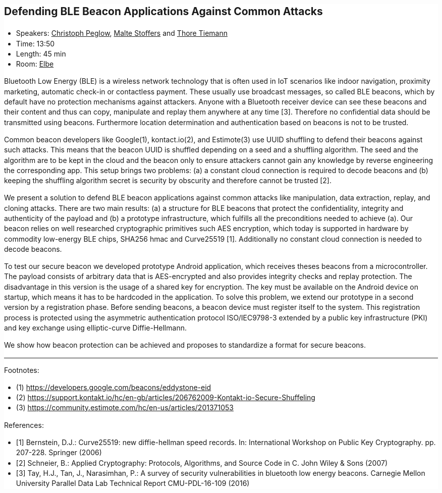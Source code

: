 ## Defending BLE Beacon Applications Against Common Attacks ##
* Speakers: [Christoph Peglow](#christoph-peglow), [Malte Stoffers](#malte-stoffers) and [Thore Tiemann](#thore-tiemann)
* Time: 13:50
* Length: 45 min
* Room: [Elbe](venue.html#elbe)

Bluetooth Low Energy (BLE) is a wireless network technology that is often used in IoT scenarios like indoor navigation, proximity marketing, automatic check-in or contactless payment. These usually use broadcast messages, so called BLE beacons, which by default have no protection mechanisms against attackers. Anyone with a Bluetooth receiver device can see these beacons and their content and thus can copy, manipulate and replay them anywhere at any time [3]. Therefore no confidential data should be transmitted using beacons. Furthermore location determination and authentication based on beacons is not to be trusted.

Common beacon developers like Google(1), kontact.io(2), and Estimote(3) use UUID shuffling to defend their beacons against such attacks. This means that the beacon UUID is shuffled depending on a seed and a shuffling algorithm. The seed and the algorithm are to be kept in the cloud and the beacon only to ensure attackers cannot gain any knowledge by reverse engineering the corresponding app. This setup brings two problems: (a) a constant cloud connection is required to decode beacons and (b) keeping the shuffling algorithm secret is security by obscurity and therefore cannot be trusted [2].

We present a solution to defend BLE beacon applications against common attacks like manipulation, data extraction, replay, and cloning attacks. There are two main results: (a) a structure for BLE beacons that protect the confidentiality, integrity and authenticity of the payload and (b) a prototype infrastructure, which fulfills all the preconditions needed to achieve (a). Our beacon relies on well researched cryptographic primitives such AES encryption, which today is supported in hardware by commodity low-energy BLE chips, SHA256 hmac and Curve25519 [1]. Additionally no constant cloud connection is needed to decode beacons.

To test our secure beacon we developed prototype Android application, which receives theses beacons from a microcontroller. The payload consists of arbitrary data that is AES-encrypted and also provides integrity checks and replay protection. The disadvantage in this version is the usage of a shared key for encryption. The key must be available on the Android device on startup, which means it has to be hardcoded in the application. To solve this problem, we extend our prototype in a second version by a registration phase. Before sending beacons, a beacon device must register itself to the system. This registration process is protected using the asymmetric authentication protocol ISO/IEC9798-3 extended by a public key infrastructure (PKI) and key exchange using elliptic-curve Diffie-Hellmann.

We show how beacon protection can be achieved and proposes to standardize a format for secure beacons.

---
Footnotes:
- (1) https://developers.google.com/beacons/eddystone-eid
- (2) https://support.kontakt.io/hc/en-gb/articles/206762009-Kontakt-io-Secure-Shuffeling
- (3) https://community.estimote.com/hc/en-us/articles/201371053

References:
- [1] Bernstein, D.J.: Curve25519: new diffie-hellman speed records. In: International Workshop on Public Key Cryptography. pp. 207-228. Springer (2006)
- [2] Schneier, B.: Applied Cryptography: Protocols, Algorithms, and Source Code in C. John Wiley & Sons (2007)
- [3] Tay, H.J., Tan, J., Narasimhan, P.: A survey of security vulnerabilities in bluetooth low energy beacons. Carnegie Mellon University Parallel Data Lab Technical Report CMU-PDL-16-109 (2016)
